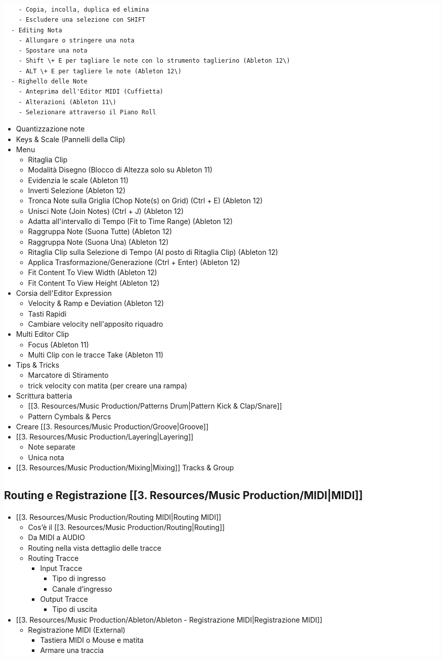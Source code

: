 	    - Copia, incolla, duplica ed elimina  
	    - Escludere una selezione con SHIFT  
	  - Editing Nota  
		- Allungare o stringere una nota  
		- Spostare una nota  
		- Shift \+ E per tagliare le note con lo strumento taglierino (Ableton 12\)  
		- ALT \+ E per tagliere le note (Ableton 12\)  
	  - Righello delle Note  
		- Anteprima dell'Editor MIDI (Cuffietta)  
		- Alterazioni (Ableton 11\)  
		- Selezionare attraverso il Piano Roll  
  - Quantizzazione note  
  - Keys & Scale (Pannelli della Clip)  
  - Menu  
    - Ritaglia Clip  
    - Modalità Disegno (Blocco di Altezza solo su Ableton 11\)  
    - Evidenzia le scale (Ableton 11\)  
    - Inverti Selezione (Ableton 12\)  
    - Tronca Note sulla Griglia (Chop Note(s) on Grid) (Ctrl \+ E) (Ableton 12\)
    - Unisci Note (Join Notes) (Ctrl \+ J) (Ableton 12\)  
    - Adatta all'intervallo di Tempo (Fit to Time Range) (Ableton 12\)  
    - Raggruppa Note (Suona Tutte) (Ableton 12\)  
    - Raggruppa Note (Suona Una) (Ableton 12\)  
    - Ritaglia Clip sulla Selezione di Tempo (Al posto di Ritaglia Clip) (Ableton 12\)  
    - Applica Trasformazione/Generazione (Ctrl \+ Enter) (Ableton 12\)  
    - Fit Content To View Width (Ableton 12\)  
    - Fit Content To View Height (Ableton 12\)  
  - Corsia dell'Editor Expression  
    - Velocity & Ramp e Deviation (Ableton 12\)  
    - Tasti Rapidi  
    - Cambiare velocity nell'apposito riquadro  
  - Multi Editor Clip  
    - Focus (Ableton 11\)  
    - Multi Clip con le tracce Take (Ableton 11\)  
  - Tips & Tricks  
	- Marcatore di Stiramento  
	- trick velocity con matita (per creare una rampa)  
- Scrittura batteria  
	- [[3. Resources/Music Production/Patterns Drum\|Pattern Kick & Clap/Snare]]  
	- Pattern Cymbals & Percs  
- Creare [[3. Resources/Music Production/Groove\|Groove]]  
- [[3. Resources/Music Production/Layering\|Layering]]  
	- Note separate  
	- Unica nota  
- [[3. Resources/Music Production/Mixing\|Mixing]] Tracks & Group


## Routing e Registrazione [[3. Resources/Music Production/MIDI\|MIDI]]

- [[3. Resources/Music Production/Routing MIDI\|Routing MIDI]]
	- Cos’è il [[3. Resources/Music Production/Routing\|Routing]]  
	- Da MIDI a AUDIO  
	- Routing nella vista dettaglio delle tracce  
	- Routing Tracce
		- Input Tracce  
			- Tipo di ingresso   
			- Canale d’ingresso  
		- Output Tracce  
			- Tipo di uscita  
- [[3. Resources/Music Production/Ableton/Ableton - Registrazione MIDI\|Registrazione MIDI]]
	- Registrazione MIDI (External)  
		- Tastiera MIDI o Mouse e matita  
		- Armare una traccia  